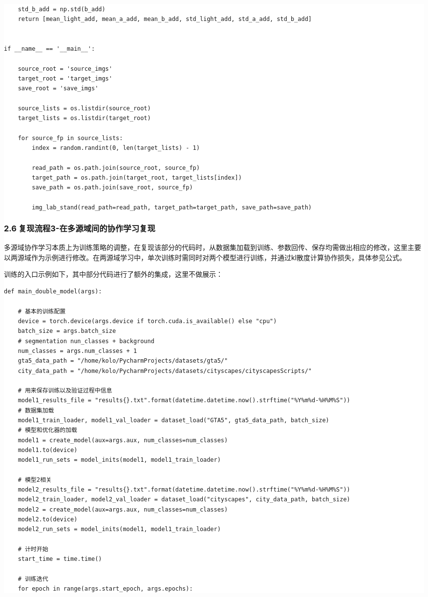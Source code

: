 ```
    std_b_add = np.std(b_add)
    return [mean_light_add, mean_a_add, mean_b_add, std_light_add, std_a_add, std_b_add]


if __name__ == '__main__':

    source_root = 'source_imgs'
    target_root = 'target_imgs'
    save_root = 'save_imgs'

    source_lists = os.listdir(source_root)
    target_lists = os.listdir(target_root)

    for source_fp in source_lists:
        index = random.randint(0, len(target_lists) - 1)

        read_path = os.path.join(source_root, source_fp)
        target_path = os.path.join(target_root, target_lists[index])
        save_path = os.path.join(save_root, source_fp)

        img_lab_stand(read_path=read_path, target_path=target_path, save_path=save_path)
```

### 2.6 复现流程3-在多源域间的协作学习复现

多源域协作学习本质上为训练策略的调整，在复现该部分的代码时，从数据集加载到训练、参数回传、保存均需做出相应的修改，这里主要以两源域作为示例进行修改。在两源域学习中，单次训练时需同时对两个模型进行训练，并通过kl散度计算协作损失，具体参见公式。

训练的入口示例如下，其中部分代码进行了额外的集成，这里不做展示：

```
def main_double_model(args):
    
    # 基本的训练配置
    device = torch.device(args.device if torch.cuda.is_available() else "cpu")
    batch_size = args.batch_size
    # segmentation nun_classes + background
    num_classes = args.num_classes + 1
    gta5_data_path = "/home/kolo/PycharmProjects/datasets/gta5/"
    city_data_path = "/home/kolo/PycharmProjects/datasets/cityscapes/cityscapesScripts/"

    # 用来保存训练以及验证过程中信息
    model1_results_file = "results{}.txt".format(datetime.datetime.now().strftime("%Y%m%d-%H%M%S"))
    # 数据集加载
    model1_train_loader, model1_val_loader = dataset_load("GTA5", gta5_data_path, batch_size)
    # 模型和优化器的加载
    model1 = create_model(aux=args.aux, num_classes=num_classes)
    model1.to(device)
    model1_run_sets = model_inits(model1, model1_train_loader)

    # 模型2相关
    model2_results_file = "results{}.txt".format(datetime.datetime.now().strftime("%Y%m%d-%H%M%S"))
    model2_train_loader, model2_val_loader = dataset_load("cityscapes", city_data_path, batch_size)
    model2 = create_model(aux=args.aux, num_classes=num_classes)
    model2.to(device)
    model2_run_sets = model_inits(model1, model1_train_loader)

    # 计时开始
    start_time = time.time()

    # 训练迭代
    for epoch in range(args.start_epoch, args.epochs):

```